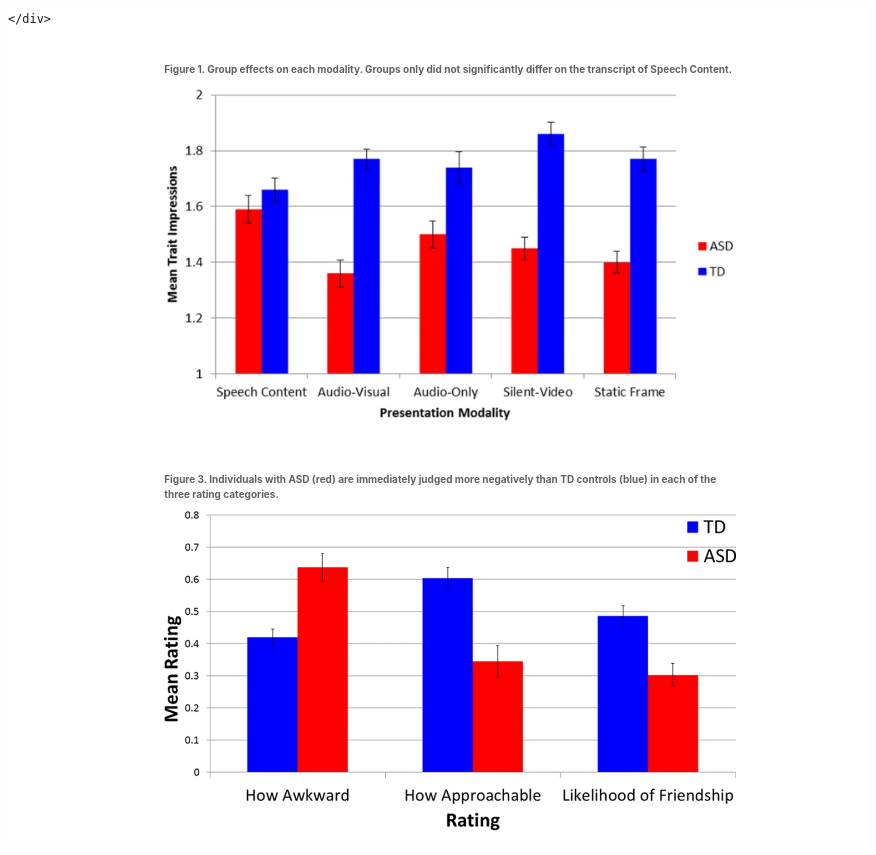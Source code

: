     </div>
  </blockquote>  
<div style="margin-top: 10px"></div> 

 <blockquote style="border: none; border-radius: 6px; padding: 10px">
  <div style="max-width: 70%; margin: 0 auto">
    <p style="font-size: 10px; font-weight: 700">Figure 1. Group effects on each modality. Groups only did not significantly differ on the transcript of Speech Content. </p>
    <img src="../assets/images/articles/neurotypic_peers_fig_4.webp" />
  </div>
  </blockquote>  

 <blockquote style="border: none; border-radius: 6px; padding: 10px">
  <div style="max-width: 70%; margin: 0 auto">
    <p style="font-size: 10px; font-weight: 700">Figure 3. Individuals with ASD (red) are immediately judged more negatively than TD controls (blue) in each of the three rating categories. </p>
    <img src="../assets/images/articles/neurotypic_peers_fig_2.webp" />
  </div>
  </blockquote> 
